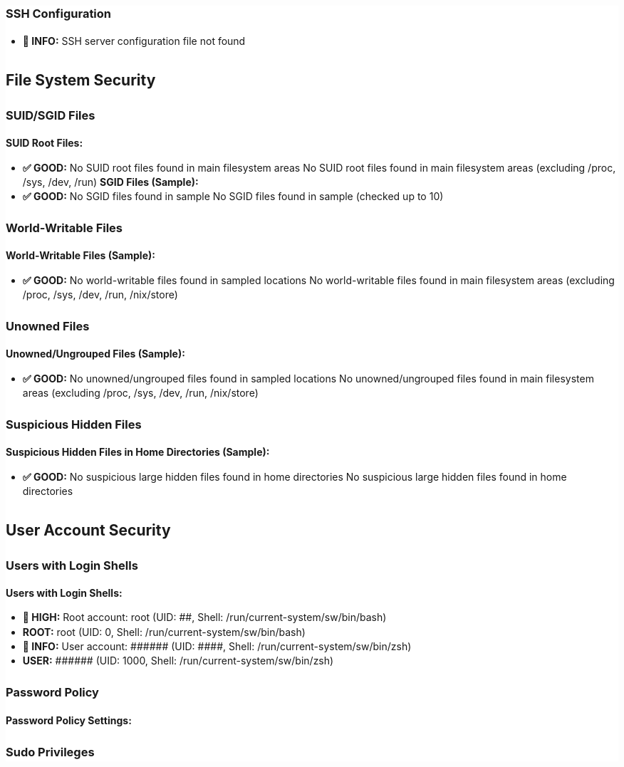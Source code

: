 ### SSH Configuration

- **🔵 INFO:** SSH server configuration file not found

## File System Security


### SUID/SGID Files

**SUID Root Files:**
- **✅ GOOD:** No SUID root files found in main filesystem areas
No SUID root files found in main filesystem areas (excluding /proc, /sys, /dev, /run)
**SGID Files (Sample):**
- **✅ GOOD:** No SGID files found in sample
No SGID files found in sample (checked up to 10)

### World-Writable Files

**World-Writable Files (Sample):**
- **✅ GOOD:** No world-writable files found in sampled locations
No world-writable files found in main filesystem areas (excluding /proc, /sys, /dev, /run, /nix/store)

### Unowned Files

**Unowned/Ungrouped Files (Sample):**
- **✅ GOOD:** No unowned/ungrouped files found in sampled locations
No unowned/ungrouped files found in main filesystem areas (excluding /proc, /sys, /dev, /run, /nix/store)

### Suspicious Hidden Files

**Suspicious Hidden Files in Home Directories (Sample):**
- **✅ GOOD:** No suspicious large hidden files found in home directories
No suspicious large hidden files found in home directories

## User Account Security


### Users with Login Shells

**Users with Login Shells:**
- **🔴 HIGH:** Root account: root (UID: ##, Shell: /run/current-system/sw/bin/bash)
- **ROOT:** root (UID: 0, Shell: /run/current-system/sw/bin/bash)
- **🔵 INFO:** User account: ###### (UID: ####, Shell: /run/current-system/sw/bin/zsh)
- **USER:** ###### (UID: 1000, Shell: /run/current-system/sw/bin/zsh)

### Password Policy

**Password Policy Settings:**

### Sudo Privileges
